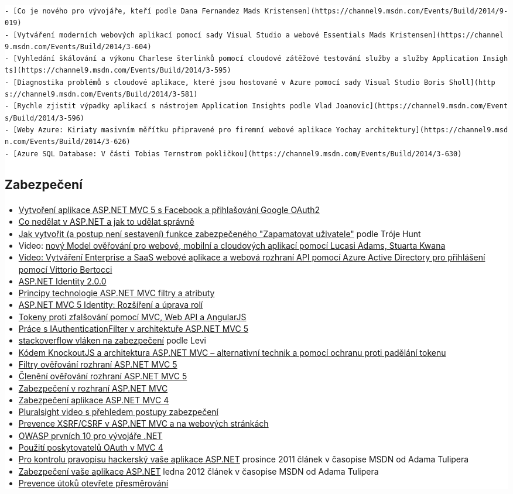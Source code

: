     - [Co je nového pro vývojáře, kteří podle Dana Fernandez Mads Kristensen](https://channel9.msdn.com/Events/Build/2014/9-019)
    - [Vytváření moderních webových aplikací pomocí sady Visual Studio a webové Essentials Mads Kristensen](https://channel9.msdn.com/Events/Build/2014/3-604)
    - [Vyhledání škálování a výkonu Charlese šterlinků pomocí cloudové zátěžové testování služby a služby Application Insights](https://channel9.msdn.com/Events/Build/2014/3-595)
    - [Diagnostika problémů s cloudové aplikace, které jsou hostované v Azure pomocí sady Visual Studio Boris Sholl](https://channel9.msdn.com/Events/Build/2014/3-581)
    - [Rychle zjistit výpadky aplikací s nástrojem Application Insights podle Vlad Joanovic](https://channel9.msdn.com/Events/Build/2014/3-596)
    - [Weby Azure: Kiriaty masivním měřítku připravené pro firemní webové aplikace Yochay architektury](https://channel9.msdn.com/Events/Build/2014/3-626)
    - [Azure SQL Database: V části Tobias Ternstrom pokličkou](https://channel9.msdn.com/Events/Build/2014/3-630)

<a id="security"></a>

## <a name="security"></a>Zabezpečení

- [Vytvoření aplikace ASP.NET MVC 5 s Facebook a přihlašování Google OAuth2](../security/create-an-aspnet-mvc-5-app-with-facebook-and-google-oauth2-and-openid-sign-on.md)
- [Co nedělat v ASP.NET a jak to udělat správně](../../../aspnet/overview/web-development-best-practices/what-not-to-do-in-aspnet-and-what-to-do-instead.md)
- [Jak vytvořit (a postup není sestavení) funkce zabezpečeného "Zapamatovat uživatele"](http://www.troyhunt.com/2013/07/how-to-build-and-how-not-to-build.html) podle Tróje Hunt
- Video: [nový Model ověřování pro webové, mobilní a cloudových aplikací pomocí Lucasi Adams, Stuarta Kwana](https://channel9.msdn.com/Events/Build/2014/2-601)
- [Video: Vytváření Enterprise a SaaS webové aplikace a webová rozhraní API pomocí Azure Active Directory pro přihlášení pomocí Vittorio Bertocci](https://channel9.msdn.com/Events/Build/2014/3-599)
- [ASP.NET Identity 2.0.0](https://blogs.msdn.com/b/webdev/archive/2014/03/20/test-announcing-rtm-of-asp-net-identity-2-0-0.aspx)
- [Principy technologie ASP.NET MVC filtry a atributy](http://www.dotnet-tricks.com/Tutorial/mvc/b11a280114-Understanding-ASP.NET-MVC-Filters-and-Attributes.html)
- [ASP.NET MVC 5 Identity: Rozšíření a úprava rolí](http://typecastexception.com/post/2014/02/13/ASPNET-MVC-5-Identity-Extending-and-Modifying-Roles.aspx)
- [Tokeny proti zfalšování pomocí MVC, Web API a AngularJS](http://www.novanet.no/blog/olav-nybo/dates/2013/12/anti-forgery-tokens-using-mvc-web-api-and-angularjs/)
- [Práce s IAuthenticationFilter v architektuře ASP.NET MVC 5](http://jameschambers.com/2013/11/working-with-iauthenticationfilter-in-the-mvc-5-framework/)
- [stackoverflow vláken na zabezpečení](http://stackoverflow.com/users/59641/levi?tab=answers&amp;sort=newest) podle Levi
- [Kódem KnockoutJS a architektura ASP.NET MVC – alternativní technik a pomocí ochranu proti padělání tokenu](http://www.dotnetcurry.com/ShowArticle.aspx?ID=940)
- [Filtry ověřování rozhraní ASP.NET MVC 5](http://www.dotnetcurry.com/showarticle.aspx?ID=957)
- [Členění ověřování rozhraní ASP.NET MVC 5](http://www.khalidabuhakmeh.com/asp-net-mvc-5-authentication-breakdown-part-deux)
- [Zabezpečení v rozhraní ASP.NET MVC](http://www.codeproject.com/Articles/654846/Security-In-ASP-NET-MVC)
- [Zabezpečení aplikace ASP.NET MVC 4](https://blogs.msdn.com/b/rickandy/archive/2012/03/23/securing-your-asp-net-mvc-4-app-and-the-new-allowanonymous-attribute.aspx)
- [Pluralsight video s přehledem postupy zabezpečení](http://www.pluralsight-training.net/microsoft/players/PSODPlayer?author=scott-allen&amp;name=mvc3-building-security&amp;mode=live&amp;clip=0&amp;course=aspdotnet-mvc3-intro)
- [Prevence XSRF/CSRF v ASP.NET MVC a na webových stránkách](../security/xsrfcsrf-prevention-in-aspnet-mvc-and-web-pages.md)
- [OWASP prvních 10 pro vývojáře .NET](http://www.troyhunt.com/2010/05/owasp-top-10-for-net-developers-part-1.html)
- [Použití poskytovatelů OAuth v MVC 4](../older-versions/using-oauth-providers-with-mvc.md)
- [Pro kontrolu pravopisu hackerský vaše aplikace ASP.NET](https://msdn.microsoft.com/magazine/hh580736.aspx) prosince 2011 článek v časopise MSDN od Adama Tulipera
- [Zabezpečení vaše aplikace ASP.NET](https://msdn.microsoft.com/magazine/hh708755.aspx) ledna 2012 článek v časopise MSDN od Adama Tulipera
- [Prevence útoků otevřete přesměrování](../security/preventing-open-redirection-attacks.md)